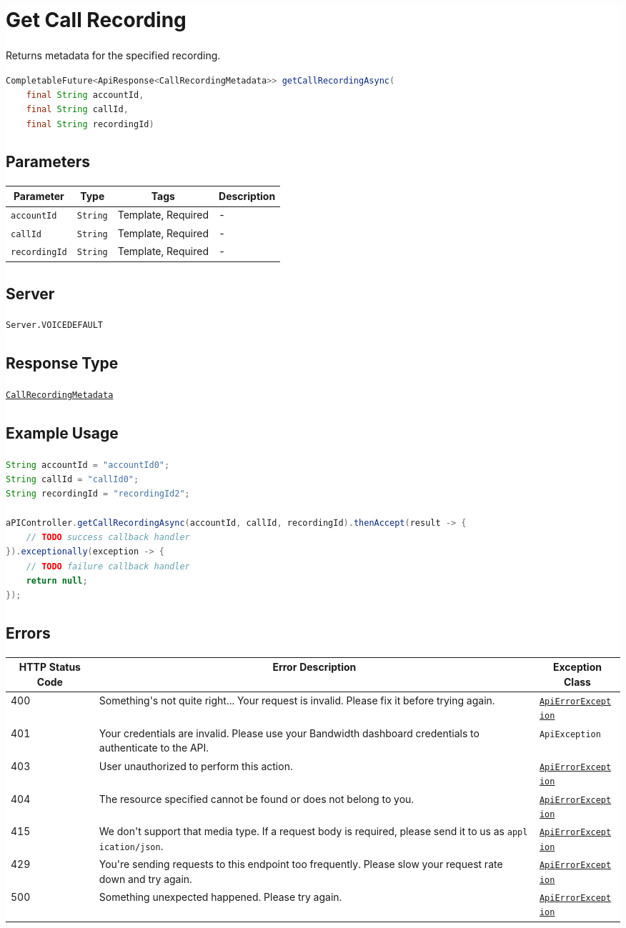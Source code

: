 
# Get Call Recording

Returns metadata for the specified recording.

```java
CompletableFuture<ApiResponse<CallRecordingMetadata>> getCallRecordingAsync(
    final String accountId,
    final String callId,
    final String recordingId)
```

## Parameters

| Parameter | Type | Tags | Description |
|  --- | --- | --- | --- |
| `accountId` | `String` | Template, Required | - |
| `callId` | `String` | Template, Required | - |
| `recordingId` | `String` | Template, Required | - |

## Server

`Server.VOICEDEFAULT`

## Response Type

[`CallRecordingMetadata`]($m/Voice/CallRecordingMetadata)

## Example Usage

```java
String accountId = "accountId0";
String callId = "callId0";
String recordingId = "recordingId2";

aPIController.getCallRecordingAsync(accountId, callId, recordingId).thenAccept(result -> {
    // TODO success callback handler
}).exceptionally(exception -> {
    // TODO failure callback handler
    return null;
});
```

## Errors

| HTTP Status Code | Error Description | Exception Class |
|  --- | --- | --- |
| 400 | Something's not quite right... Your request is invalid. Please fix it before trying again. | [`ApiErrorException`]($m/Voice/ApiError) |
| 401 | Your credentials are invalid. Please use your Bandwidth dashboard credentials to authenticate to the API. | `ApiException` |
| 403 | User unauthorized to perform this action. | [`ApiErrorException`]($m/Voice/ApiError) |
| 404 | The resource specified cannot be found or does not belong to you. | [`ApiErrorException`]($m/Voice/ApiError) |
| 415 | We don't support that media type. If a request body is required, please send it to us as `application/json`. | [`ApiErrorException`]($m/Voice/ApiError) |
| 429 | You're sending requests to this endpoint too frequently. Please slow your request rate down and try again. | [`ApiErrorException`]($m/Voice/ApiError) |
| 500 | Something unexpected happened. Please try again. | [`ApiErrorException`]($m/Voice/ApiError) |
